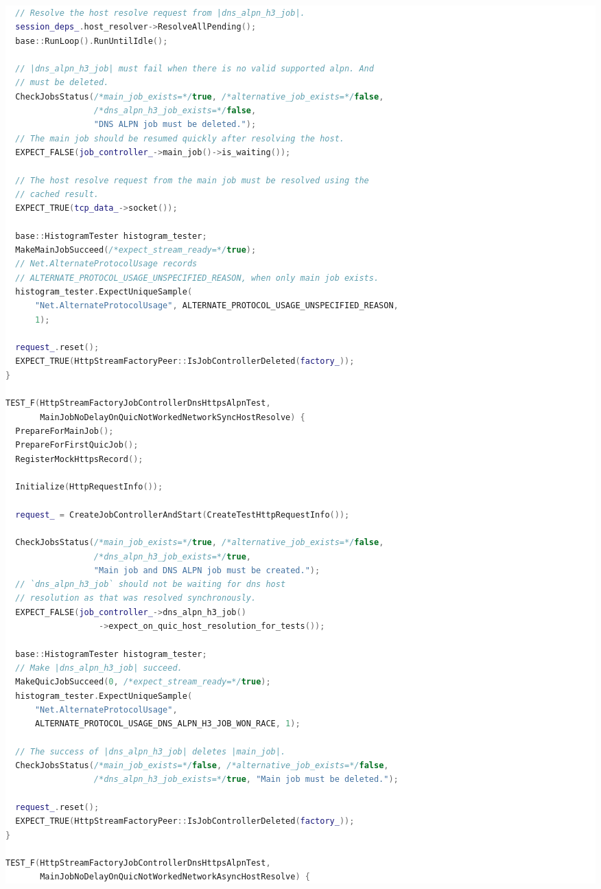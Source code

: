 ```cpp
  // Resolve the host resolve request from |dns_alpn_h3_job|.
  session_deps_.host_resolver->ResolveAllPending();
  base::RunLoop().RunUntilIdle();

  // |dns_alpn_h3_job| must fail when there is no valid supported alpn. And
  // must be deleted.
  CheckJobsStatus(/*main_job_exists=*/true, /*alternative_job_exists=*/false,
                  /*dns_alpn_h3_job_exists=*/false,
                  "DNS ALPN job must be deleted.");
  // The main job should be resumed quickly after resolving the host.
  EXPECT_FALSE(job_controller_->main_job()->is_waiting());

  // The host resolve request from the main job must be resolved using the
  // cached result.
  EXPECT_TRUE(tcp_data_->socket());

  base::HistogramTester histogram_tester;
  MakeMainJobSucceed(/*expect_stream_ready=*/true);
  // Net.AlternateProtocolUsage records
  // ALTERNATE_PROTOCOL_USAGE_UNSPECIFIED_REASON, when only main job exists.
  histogram_tester.ExpectUniqueSample(
      "Net.AlternateProtocolUsage", ALTERNATE_PROTOCOL_USAGE_UNSPECIFIED_REASON,
      1);

  request_.reset();
  EXPECT_TRUE(HttpStreamFactoryPeer::IsJobControllerDeleted(factory_));
}

TEST_F(HttpStreamFactoryJobControllerDnsHttpsAlpnTest,
       MainJobNoDelayOnQuicNotWorkedNetworkSyncHostResolve) {
  PrepareForMainJob();
  PrepareForFirstQuicJob();
  RegisterMockHttpsRecord();

  Initialize(HttpRequestInfo());

  request_ = CreateJobControllerAndStart(CreateTestHttpRequestInfo());

  CheckJobsStatus(/*main_job_exists=*/true, /*alternative_job_exists=*/false,
                  /*dns_alpn_h3_job_exists=*/true,
                  "Main job and DNS ALPN job must be created.");
  // `dns_alpn_h3_job` should not be waiting for dns host
  // resolution as that was resolved synchronously.
  EXPECT_FALSE(job_controller_->dns_alpn_h3_job()
                   ->expect_on_quic_host_resolution_for_tests());

  base::HistogramTester histogram_tester;
  // Make |dns_alpn_h3_job| succeed.
  MakeQuicJobSucceed(0, /*expect_stream_ready=*/true);
  histogram_tester.ExpectUniqueSample(
      "Net.AlternateProtocolUsage",
      ALTERNATE_PROTOCOL_USAGE_DNS_ALPN_H3_JOB_WON_RACE, 1);

  // The success of |dns_alpn_h3_job| deletes |main_job|.
  CheckJobsStatus(/*main_job_exists=*/false, /*alternative_job_exists=*/false,
                  /*dns_alpn_h3_job_exists=*/true, "Main job must be deleted.");

  request_.reset();
  EXPECT_TRUE(HttpStreamFactoryPeer::IsJobControllerDeleted(factory_));
}

TEST_F(HttpStreamFactoryJobControllerDnsHttpsAlpnTest,
       MainJobNoDelayOnQuicNotWorkedNetworkAsyncHostResolve) {
```